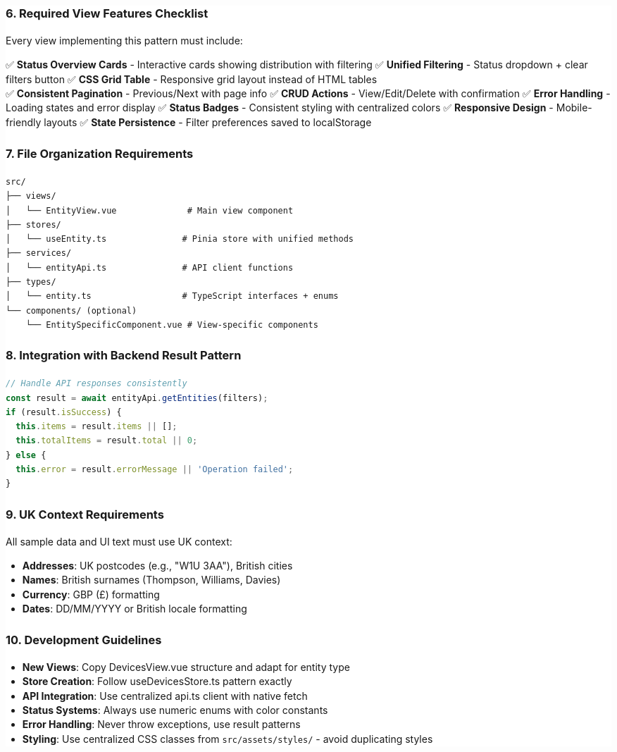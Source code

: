 ### 6. Required View Features Checklist
Every view implementing this pattern must include:

✅ **Status Overview Cards** - Interactive cards showing distribution with filtering
✅ **Unified Filtering** - Status dropdown + clear filters button
✅ **CSS Grid Table** - Responsive grid layout instead of HTML tables  
✅ **Consistent Pagination** - Previous/Next with page info
✅ **CRUD Actions** - View/Edit/Delete with confirmation
✅ **Error Handling** - Loading states and error display
✅ **Status Badges** - Consistent styling with centralized colors
✅ **Responsive Design** - Mobile-friendly layouts
✅ **State Persistence** - Filter preferences saved to localStorage

### 7. File Organization Requirements
```
src/
├── views/
│   └── EntityView.vue              # Main view component
├── stores/
│   └── useEntity.ts               # Pinia store with unified methods
├── services/
│   └── entityApi.ts               # API client functions
├── types/
│   └── entity.ts                  # TypeScript interfaces + enums
└── components/ (optional)
    └── EntitySpecificComponent.vue # View-specific components
```

### 8. Integration with Backend Result Pattern
```typescript
// Handle API responses consistently
const result = await entityApi.getEntities(filters);
if (result.isSuccess) {
  this.items = result.items || [];
  this.totalItems = result.total || 0;
} else {
  this.error = result.errorMessage || 'Operation failed';
}
```

### 9. UK Context Requirements
All sample data and UI text must use UK context:
- **Addresses**: UK postcodes (e.g., "W1U 3AA"), British cities
- **Names**: British surnames (Thompson, Williams, Davies)  
- **Currency**: GBP (£) formatting
- **Dates**: DD/MM/YYYY or British locale formatting

### 10. Development Guidelines
- **New Views**: Copy DevicesView.vue structure and adapt for entity type
- **Store Creation**: Follow useDevicesStore.ts pattern exactly
- **API Integration**: Use centralized api.ts client with native fetch
- **Status Systems**: Always use numeric enums with color constants
- **Error Handling**: Never throw exceptions, use result patterns
- **Styling**: Use centralized CSS classes from `src/assets/styles/` - avoid duplicating styles
